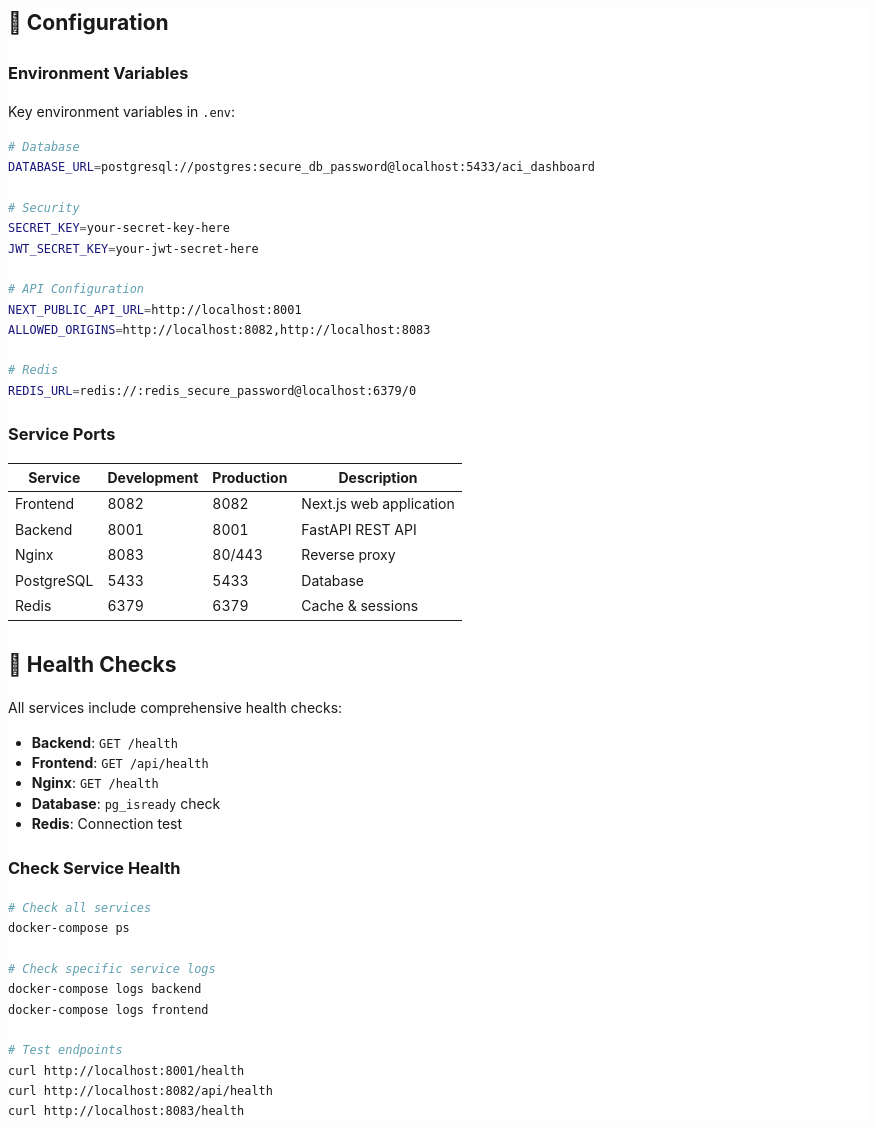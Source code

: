 ## 🔧 Configuration

### Environment Variables

Key environment variables in `.env`:

```bash
# Database
DATABASE_URL=postgresql://postgres:secure_db_password@localhost:5433/aci_dashboard

# Security
SECRET_KEY=your-secret-key-here
JWT_SECRET_KEY=your-jwt-secret-here

# API Configuration
NEXT_PUBLIC_API_URL=http://localhost:8001
ALLOWED_ORIGINS=http://localhost:8082,http://localhost:8083

# Redis
REDIS_URL=redis://:redis_secure_password@localhost:6379/0
```

### Service Ports

| Service | Development | Production | Description |
|---------|------------|------------|-------------|
| Frontend | 8082 | 8082 | Next.js web application |
| Backend | 8001 | 8001 | FastAPI REST API |
| Nginx | 8083 | 80/443 | Reverse proxy |
| PostgreSQL | 5433 | 5433 | Database |
| Redis | 6379 | 6379 | Cache & sessions |

## 🏥 Health Checks

All services include comprehensive health checks:

- **Backend**: `GET /health`
- **Frontend**: `GET /api/health`
- **Nginx**: `GET /health`
- **Database**: `pg_isready` check
- **Redis**: Connection test

### Check Service Health

```bash
# Check all services
docker-compose ps

# Check specific service logs
docker-compose logs backend
docker-compose logs frontend

# Test endpoints
curl http://localhost:8001/health
curl http://localhost:8082/api/health
curl http://localhost:8083/health
```
